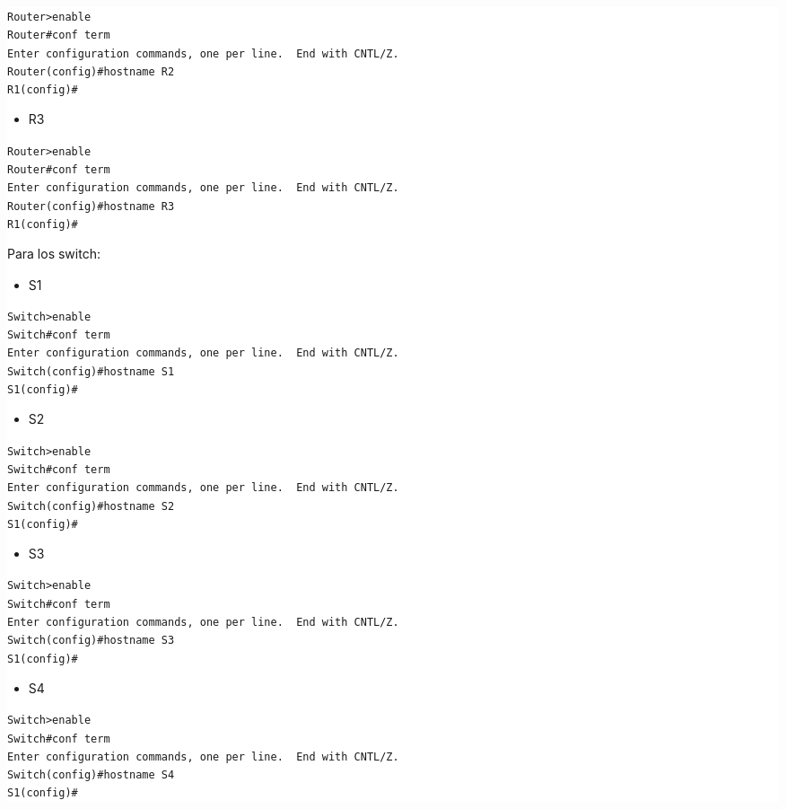 ```
Router>enable
Router#conf term
Enter configuration commands, one per line.  End with CNTL/Z.
Router(config)#hostname R2
R1(config)#
```

+ R3

```
Router>enable
Router#conf term
Enter configuration commands, one per line.  End with CNTL/Z.
Router(config)#hostname R3
R1(config)#
```
Para los switch:

+ S1

```
Switch>enable
Switch#conf term
Enter configuration commands, one per line.  End with CNTL/Z.
Switch(config)#hostname S1
S1(config)#
```

+ S2

```
Switch>enable
Switch#conf term
Enter configuration commands, one per line.  End with CNTL/Z.
Switch(config)#hostname S2
S1(config)#
```

+ S3

```
Switch>enable
Switch#conf term
Enter configuration commands, one per line.  End with CNTL/Z.
Switch(config)#hostname S3
S1(config)#
```
+ S4

```
Switch>enable
Switch#conf term
Enter configuration commands, one per line.  End with CNTL/Z.
Switch(config)#hostname S4
S1(config)#
```
